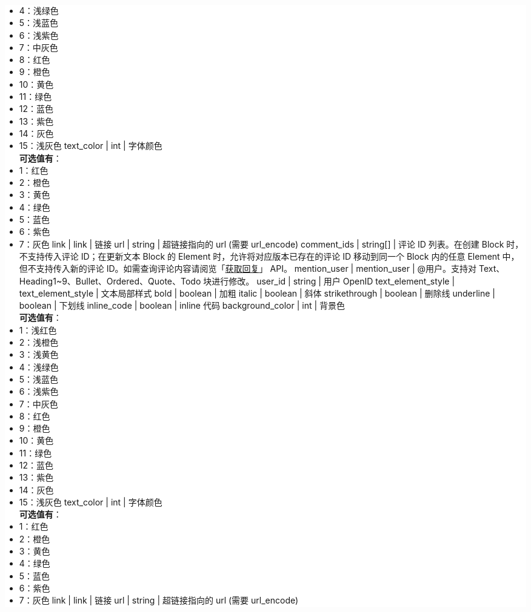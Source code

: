 - 4：浅绿色  
- 5：浅蓝色  
- 6：浅紫色  
- 7：中灰色  
- 8：红色  
- 9：橙色  
- 10：黄色  
- 11：绿色  
- 12：蓝色  
- 13：紫色  
- 14：灰色  
- 15：浅灰色
text_color | int | 字体颜色  
**可选值有**：  
- 1：红色  
- 2：橙色  
- 3：黄色  
- 4：绿色  
- 5：蓝色  
- 6：紫色  
- 7：灰色
link | link | 链接
url | string | 超链接指向的 url (需要 url_encode)
comment_ids | string\[\] | 评论 ID 列表。在创建 Block 时，不支持传入评论 ID；在更新文本 Block 的 Element 时，允许将对应版本已存在的评论 ID 移动到同一个 Block 内的任意 Element 中，但不支持传入新的评论 ID。如需查询评论内容请阅览「[获取回复](https://open.feishu.cn/document/uAjLw4CM/ukTMukTMukTM/reference/drive-v1/file-comment-reply/list)」 API。
mention_user | mention_user | @用户。支持对 Text、Heading1~9、Bullet、Ordered、Quote、Todo 块进行修改。
user_id | string | 用户 OpenID
text_element_style | text_element_style | 文本局部样式
bold | boolean | 加粗
italic | boolean | 斜体
strikethrough | boolean | 删除线
underline | boolean | 下划线
inline_code | boolean | inline 代码
background_color | int | 背景色  
**可选值有**：  
- 1：浅红色  
- 2：浅橙色  
- 3：浅黄色  
- 4：浅绿色  
- 5：浅蓝色  
- 6：浅紫色  
- 7：中灰色  
- 8：红色  
- 9：橙色  
- 10：黄色  
- 11：绿色  
- 12：蓝色  
- 13：紫色  
- 14：灰色  
- 15：浅灰色
text_color | int | 字体颜色  
**可选值有**：  
- 1：红色  
- 2：橙色  
- 3：黄色  
- 4：绿色  
- 5：蓝色  
- 6：紫色  
- 7：灰色
link | link | 链接
url | string | 超链接指向的 url (需要 url_encode)
